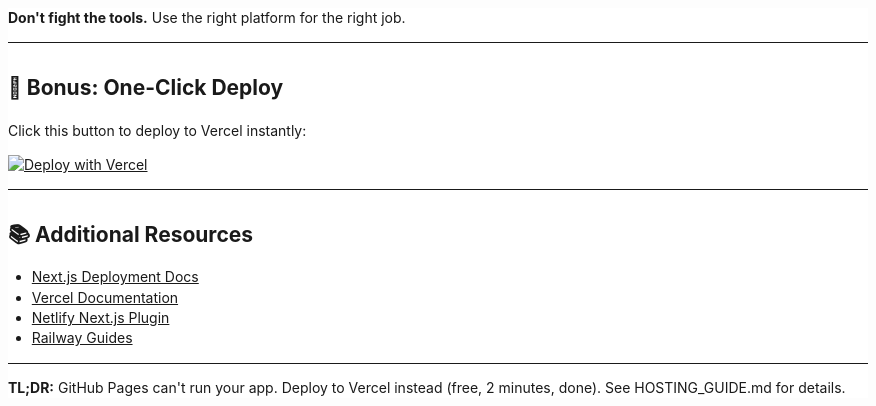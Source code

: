 **Don't fight the tools.** Use the right platform for the right job.

---

## 🎁 Bonus: One-Click Deploy

Click this button to deploy to Vercel instantly:

[![Deploy with Vercel](https://vercel.com/button)](https://vercel.com/new/clone?repository-url=https://github.com/Goodboycat/Decision-Clarity)

---

## 📚 Additional Resources

- [Next.js Deployment Docs](https://nextjs.org/docs/deployment)
- [Vercel Documentation](https://vercel.com/docs)
- [Netlify Next.js Plugin](https://docs.netlify.com/integrations/frameworks/next-js/)
- [Railway Guides](https://docs.railway.app/)

---

**TL;DR:** GitHub Pages can't run your app. Deploy to Vercel instead (free, 2 minutes, done). See HOSTING_GUIDE.md for details.
